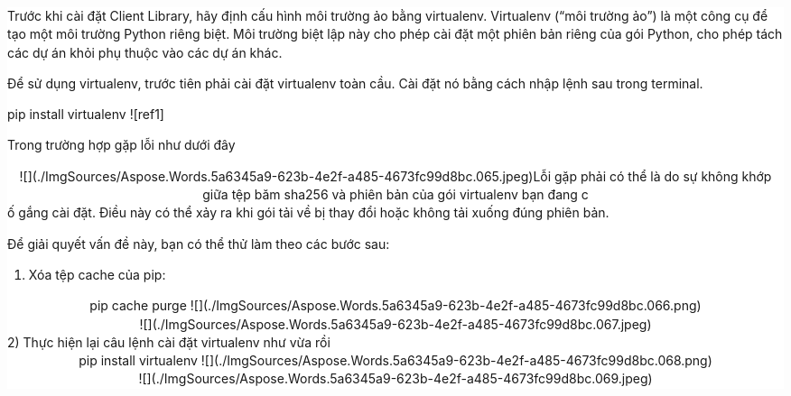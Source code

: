 Trước khi cài đặt Client Library, hãy định cấu hình môi trường ảo bằng virtualenv. Virtualenv (“môi trường ảo”) là một công cụ để tạo một môi trường Python riêng biệt. Môi trường biệt lập này cho phép cài đặt một phiên bản riêng của gói Python, cho phép tách các dự án khỏi phụ thuộc vào các dự án khác.  

Để sử dụng virtualenv, trước tiên phải cài đặt virtualenv toàn cầu. Cài đặt nó bằng cách nhập lệnh sau trong terminal. 

pip install virtualenv ![ref1]

Trong trường hợp gặp lỗi như dưới đây 
<div style="text-align: center;">
![](./ImgSources/Aspose.Words.5a6345a9-623b-4e2f-a485-4673fc99d8bc.065.jpeg)Lỗi gặp phải có thể là do sự không khớp giữa tệp băm sha256 và phiên bản của gói virtualenv bạn đang c</div>ố gắng cài đặt. Điều này có thể xảy ra khi gói tải về bị thay đổi hoặc không tải xuống đúng phiên bản. 

Để giải quyết vấn đề này, bạn có thể thử làm theo các bước sau: 

1) Xóa tệp cache của pip: 
<div style="text-align: center;">
pip cache purge ![](./ImgSources/Aspose.Words.5a6345a9-623b-4e2f-a485-4673fc99d8bc.066.png)
<div style="text-align: center;"></div>
![](./ImgSources/Aspose.Words.5a6345a9-623b-4e2f-a485-4673fc99d8bc.067.jpeg)
</div>
2) Thực hiện lại câu lệnh cài đặt virtualenv như vừa rồi 
<div style="text-align: center;">
pip install virtualenv ![](./ImgSources/Aspose.Words.5a6345a9-623b-4e2f-a485-4673fc99d8bc.068.png)
<div style="text-align: center;"></div>
![](./ImgSources/Aspose.Words.5a6345a9-623b-4e2f-a485-4673fc99d8bc.069.jpeg)
</div>